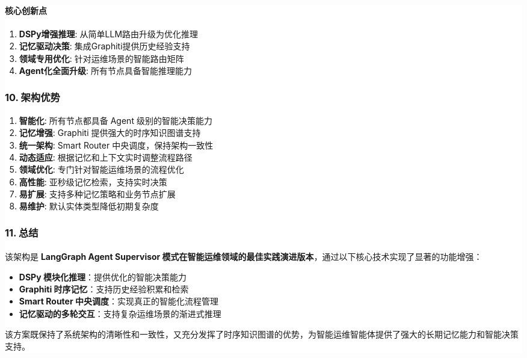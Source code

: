 #### 核心创新点
1. **DSPy增强推理**: 从简单LLM路由升级为优化推理
2. **记忆驱动决策**: 集成Graphiti提供历史经验支持
3. **领域专用优化**: 针对运维场景的智能路由矩阵
4. **Agent化全面升级**: 所有节点具备智能推理能力

### 10. 架构优势

1. **智能化**: 所有节点都具备 Agent 级别的智能决策能力
2. **记忆增强**: Graphiti 提供强大的时序知识图谱支持
3. **统一架构**: Smart Router 中央调度，保持架构一致性
4. **动态适应**: 根据记忆和上下文实时调整流程路径
5. **领域优化**: 专门针对智能运维场景的流程优化
6. **高性能**: 亚秒级记忆检索，支持实时决策
7. **易扩展**: 支持多种记忆策略和业务节点扩展
8. **易维护**: 默认实体类型降低初期复杂度

### 11. 总结

该架构是 **LangGraph Agent Supervisor 模式在智能运维领域的最佳实践演进版本**，通过以下核心技术实现了显著的功能增强：

- **DSPy 模块化推理**：提供优化的智能决策能力
- **Graphiti 时序记忆**：支持历史经验积累和检索
- **Smart Router 中央调度**：实现真正的智能化流程管理
- **记忆驱动的多轮交互**：支持复杂运维场景的渐进式推理

该方案既保持了系统架构的清晰性和一致性，又充分发挥了时序知识图谱的优势，为智能运维智能体提供了强大的长期记忆能力和智能决策支持。